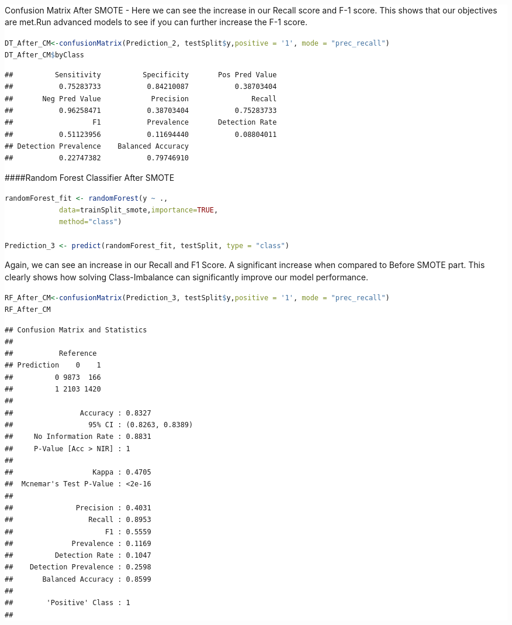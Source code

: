 Confusion Matrix After SMOTE - Here we can see the increase in our Recall score and F-1 score. This shows that our objectives are met.Run advanced models to see if you can further increase the F-1 score.


```r
DT_After_CM<-confusionMatrix(Prediction_2, testSplit$y,positive = '1', mode = "prec_recall")
DT_After_CM$byClass
```

```
##          Sensitivity          Specificity       Pos Pred Value 
##           0.75283733           0.84210087           0.38703404 
##       Neg Pred Value            Precision               Recall 
##           0.96258471           0.38703404           0.75283733 
##                   F1           Prevalence       Detection Rate 
##           0.51123956           0.11694440           0.08804011 
## Detection Prevalence    Balanced Accuracy 
##           0.22747382           0.79746910
```

####Random Forest Classifier After SMOTE


```r
randomForest_fit <- randomForest(y ~ .,
             data=trainSplit_smote,importance=TRUE,
             method="class")

Prediction_3 <- predict(randomForest_fit, testSplit, type = "class")
```

Again, we can see an increase in our Recall and F1 Score. A significant increase when compared to Before SMOTE part. This clearly shows how solving Class-Imbalance can significantly improve our model performance.


```r
RF_After_CM<-confusionMatrix(Prediction_3, testSplit$y,positive = '1', mode = "prec_recall")
RF_After_CM
```

```
## Confusion Matrix and Statistics
## 
##           Reference
## Prediction    0    1
##          0 9873  166
##          1 2103 1420
##                                           
##                Accuracy : 0.8327          
##                  95% CI : (0.8263, 0.8389)
##     No Information Rate : 0.8831          
##     P-Value [Acc > NIR] : 1               
##                                           
##                   Kappa : 0.4705          
##  Mcnemar's Test P-Value : <2e-16          
##                                           
##               Precision : 0.4031          
##                  Recall : 0.8953          
##                      F1 : 0.5559          
##              Prevalence : 0.1169          
##          Detection Rate : 0.1047          
##    Detection Prevalence : 0.2598          
##       Balanced Accuracy : 0.8599          
##                                           
##        'Positive' Class : 1               
## 
```
